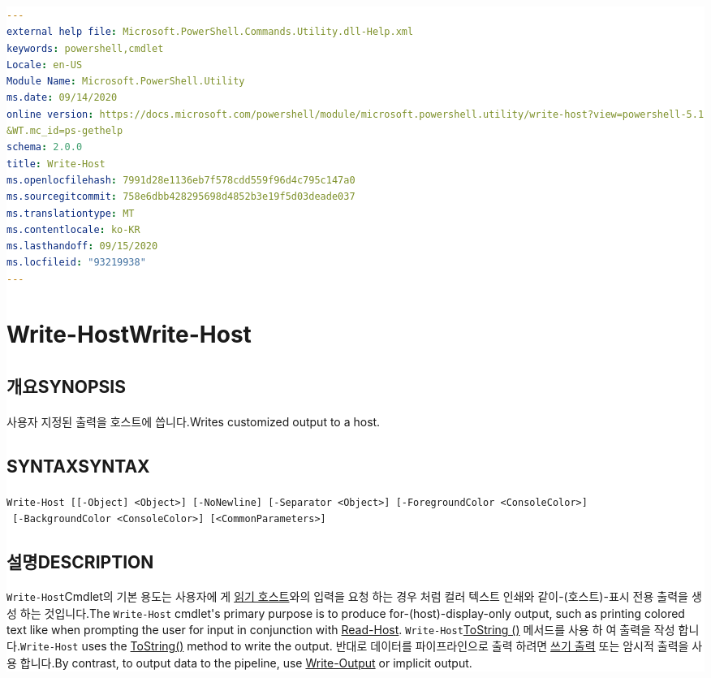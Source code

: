 ```yaml
---
external help file: Microsoft.PowerShell.Commands.Utility.dll-Help.xml
keywords: powershell,cmdlet
Locale: en-US
Module Name: Microsoft.PowerShell.Utility
ms.date: 09/14/2020
online version: https://docs.microsoft.com/powershell/module/microsoft.powershell.utility/write-host?view=powershell-5.1&WT.mc_id=ps-gethelp
schema: 2.0.0
title: Write-Host
ms.openlocfilehash: 7991d28e1136eb7f578cdd559f96d4c795c147a0
ms.sourcegitcommit: 758e6dbb428295698d4852b3e19f5d03deade037
ms.translationtype: MT
ms.contentlocale: ko-KR
ms.lasthandoff: 09/15/2020
ms.locfileid: "93219938"
---
```

# <span data-ttu-id="1d9b5-103">Write-Host</span><span class="sxs-lookup"><span data-stu-id="1d9b5-103">Write-Host</span></span>

## <span data-ttu-id="1d9b5-104">개요</span><span class="sxs-lookup"><span data-stu-id="1d9b5-104">SYNOPSIS</span></span>

<span data-ttu-id="1d9b5-105">사용자 지정된 출력을 호스트에 씁니다.</span><span class="sxs-lookup"><span data-stu-id="1d9b5-105">Writes customized output to a host.</span></span>

## <span data-ttu-id="1d9b5-106">SYNTAX</span><span class="sxs-lookup"><span data-stu-id="1d9b5-106">SYNTAX</span></span>

```
Write-Host [[-Object] <Object>] [-NoNewline] [-Separator <Object>] [-ForegroundColor <ConsoleColor>]
 [-BackgroundColor <ConsoleColor>] [<CommonParameters>]
```

## <span data-ttu-id="1d9b5-107">설명</span><span class="sxs-lookup"><span data-stu-id="1d9b5-107">DESCRIPTION</span></span>

<span data-ttu-id="1d9b5-108">`Write-Host`Cmdlet의 기본 용도는 사용자에 게 [읽기 호스트](Read-Host.md)와의 입력을 요청 하는 경우 처럼 컬러 텍스트 인쇄와 같이-(호스트)-표시 전용 출력을 생성 하는 것입니다.</span><span class="sxs-lookup"><span data-stu-id="1d9b5-108">The `Write-Host` cmdlet's primary purpose is to produce for-(host)-display-only output, such as printing colored text like when prompting the user for input in conjunction with [Read-Host](Read-Host.md).</span></span>
<span data-ttu-id="1d9b5-109">`Write-Host`[ToString ()](/dotnet/api/system.object.tostring) 메서드를 사용 하 여 출력을 작성 합니다.</span><span class="sxs-lookup"><span data-stu-id="1d9b5-109">`Write-Host` uses the [ToString()](/dotnet/api/system.object.tostring) method to write the output.</span></span> <span data-ttu-id="1d9b5-110">반대로 데이터를 파이프라인으로 출력 하려면 [쓰기 출력](Write-Output.md) 또는 암시적 출력을 사용 합니다.</span><span class="sxs-lookup"><span data-stu-id="1d9b5-110">By contrast, to output data to the pipeline, use [Write-Output](Write-Output.md) or implicit output.</span></span>
